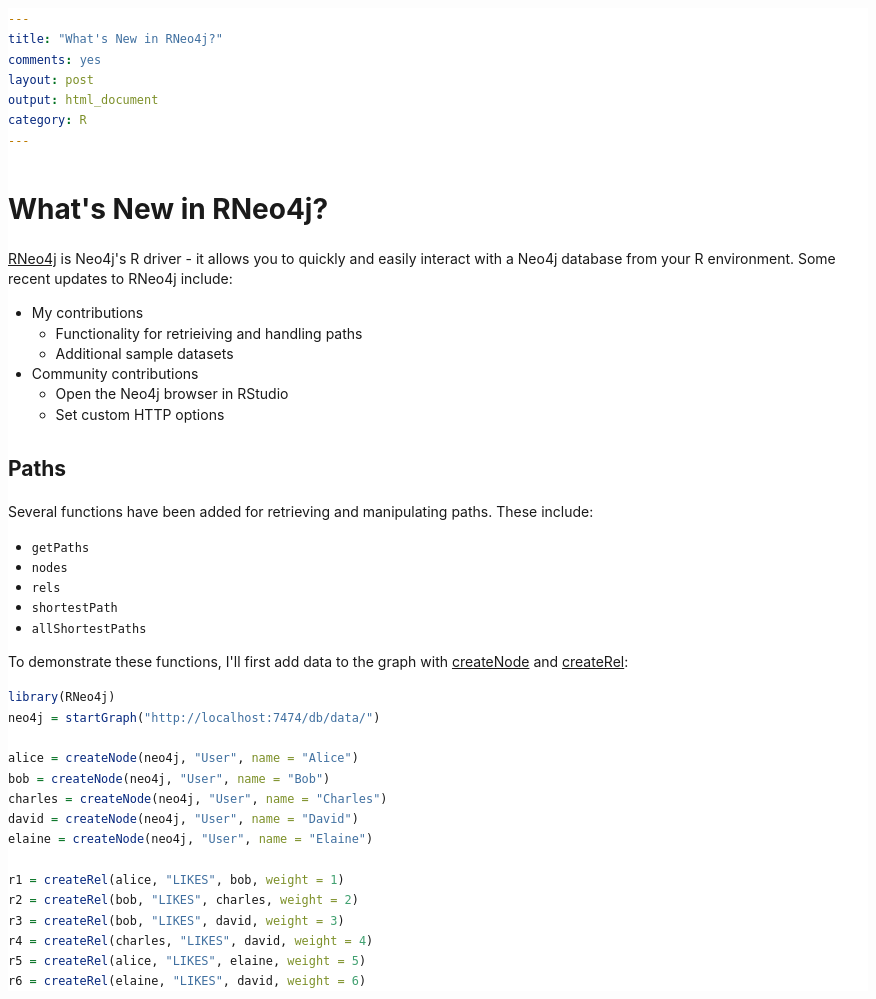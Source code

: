 ```yaml
---
title: "What's New in RNeo4j?"
comments: yes
layout: post
output: html_document
category: R
---
```




# What's New in RNeo4j?

[RNeo4j](http://nicolewhite.github.io/RNeo4j/) is Neo4j's R driver - it allows you to quickly and easily interact with a Neo4j database from your R environment. Some recent updates to RNeo4j include:

* My contributions
    * Functionality for retrieiving and handling paths
    * Additional sample datasets
* Community contributions
    * Open the Neo4j browser in RStudio
    * Set custom HTTP options
    
## Paths

Several functions have been added for retrieving and manipulating paths. These include:

* `getPaths`
* `nodes`
* `rels`
* `shortestPath`
* `allShortestPaths`

To demonstrate these functions, I'll first add data to the graph with [createNode](http://nicolewhite.github.io/RNeo4j/docs/create-node.html) and [createRel](http://nicolewhite.github.io/RNeo4j/docs/create-rel.html):


```r
library(RNeo4j)
neo4j = startGraph("http://localhost:7474/db/data/")

alice = createNode(neo4j, "User", name = "Alice")
bob = createNode(neo4j, "User", name = "Bob")
charles = createNode(neo4j, "User", name = "Charles")
david = createNode(neo4j, "User", name = "David")
elaine = createNode(neo4j, "User", name = "Elaine")

r1 = createRel(alice, "LIKES", bob, weight = 1)
r2 = createRel(bob, "LIKES", charles, weight = 2)
r3 = createRel(bob, "LIKES", david, weight = 3)
r4 = createRel(charles, "LIKES", david, weight = 4)
r5 = createRel(alice, "LIKES", elaine, weight = 5)
r6 = createRel(elaine, "LIKES", david, weight = 6)
```
